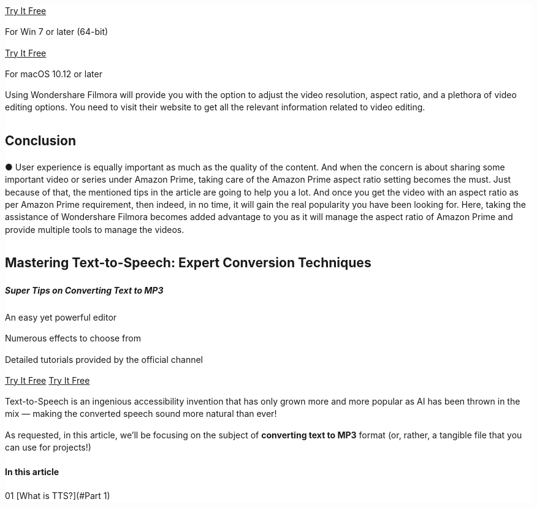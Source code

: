 [Try It Free](https://tools.techidaily.com/wondershare/filmora/download/)

For Win 7 or later (64-bit)

[Try It Free](https://tools.techidaily.com/wondershare/filmora/download/)

For macOS 10.12 or later

Using Wondershare Filmora will provide you with the option to adjust the video resolution, aspect ratio, and a plethora of video editing options. You need to visit their website to get all the relevant information related to video editing.

## Conclusion

**●** User experience is equally important as much as the quality of the content. And when the concern is about sharing some important video or series under Amazon Prime, taking care of the Amazon Prime aspect ratio setting becomes the must. Just because of that, the mentioned tips in the article are going to help you a lot. And once you get the video with an aspect ratio as per Amazon Prime requirement, then indeed, in no time, it will gain the real popularity you have been looking for. Here, taking the assistance of Wondershare Filmora becomes added advantage to you as it will manage the aspect ratio of Amazon Prime and provide multiple tools to manage the videos.

<ins class="adsbygoogle"
     style="display:block"
     data-ad-format="autorelaxed"
     data-ad-client="ca-pub-7571918770474297"
     data-ad-slot="1223367746"></ins>

<ins class="adsbygoogle"
     style="display:block"
     data-ad-format="autorelaxed"
     data-ad-client="ca-pub-7571918770474297"
     data-ad-slot="1223367746"></ins>

## Mastering Text-to-Speech: Expert Conversion Techniques

##### Super Tips on Converting Text to MP3

An easy yet powerful editor

Numerous effects to choose from

Detailed tutorials provided by the official channel

[Try It Free](https://tools.techidaily.com/wondershare/filmora/download/) [Try It Free](https://tools.techidaily.com/wondershare/filmora/download/)

Text-to-Speech is an ingenious accessibility invention that has only grown more and more popular as AI has been thrown in the mix — making the converted speech sound more natural than ever!

As requested, in this article, we’ll be focusing on the subject of **converting text to MP3** format (or, rather, a tangible file that you can use for projects!)

#### In this article

01 [What is TTS?](#Part 1)
